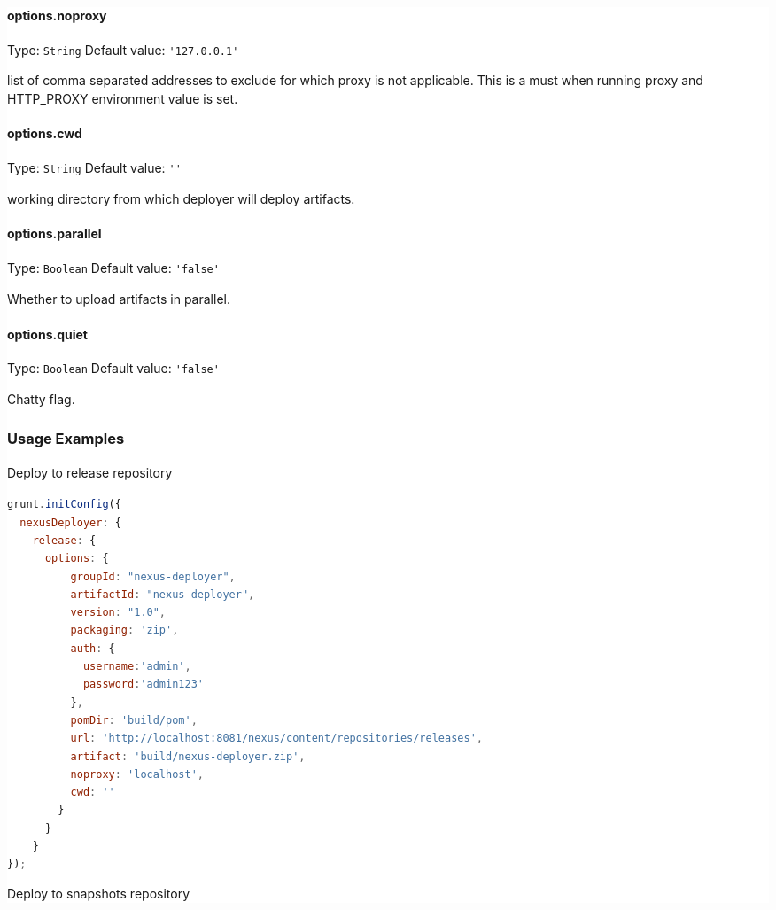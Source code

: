 #### options.noproxy
Type: `String`
Default value: `'127.0.0.1'`

list of comma separated addresses to exclude for which proxy is not applicable. This is a must when running proxy and HTTP_PROXY environment value is set.

#### options.cwd
Type: `String`
Default value: `''`

working directory from which deployer will deploy artifacts.


#### options.parallel
Type: `Boolean`
Default value: `'false'`

Whether to upload artifacts in parallel.


#### options.quiet
Type: `Boolean`
Default value: `'false'`

Chatty flag.

### Usage Examples
Deploy to release repository

```js
grunt.initConfig({
  nexusDeployer: {
    release: {
      options: {
		  groupId: "nexus-deployer",
		  artifactId: "nexus-deployer",
		  version: "1.0",
		  packaging: 'zip',
		  auth: {
			username:'admin',
			password:'admin123'
		  },
		  pomDir: 'build/pom',
		  url: 'http://localhost:8081/nexus/content/repositories/releases',
		  artifact: 'build/nexus-deployer.zip',
		  noproxy: 'localhost',
		  cwd: ''
		}
      }
    }
});
```

Deploy to snapshots repository
